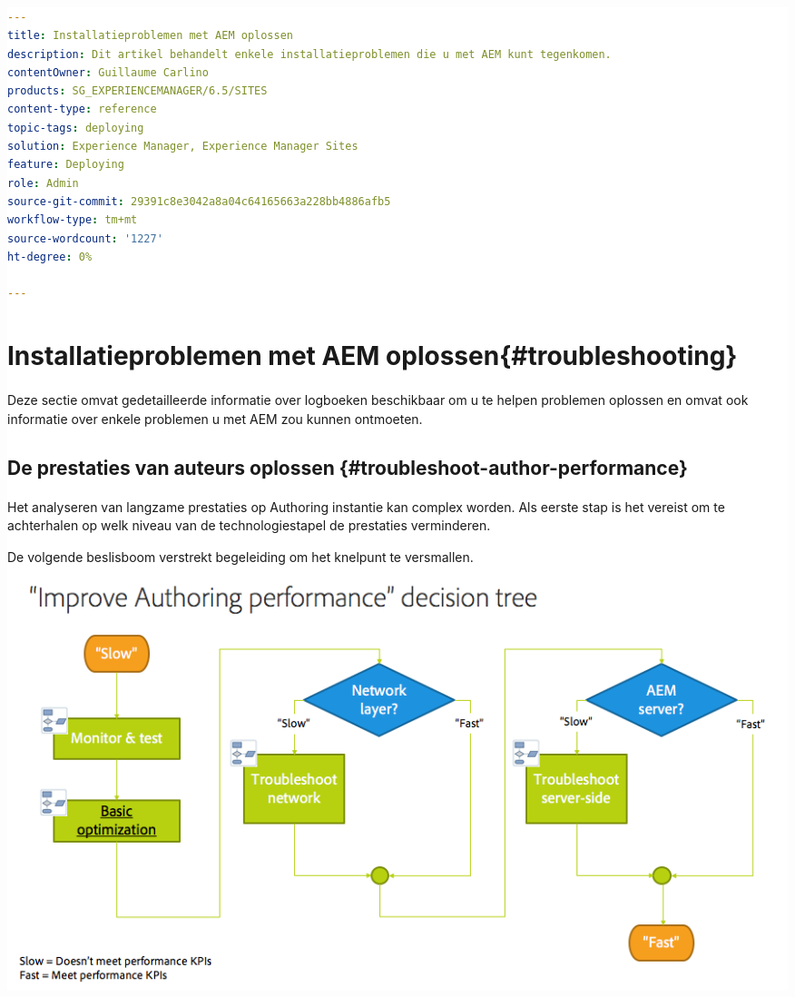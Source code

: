 ```yaml
---
title: Installatieproblemen met AEM oplossen
description: Dit artikel behandelt enkele installatieproblemen die u met AEM kunt tegenkomen.
contentOwner: Guillaume Carlino
products: SG_EXPERIENCEMANAGER/6.5/SITES
content-type: reference
topic-tags: deploying
solution: Experience Manager, Experience Manager Sites
feature: Deploying
role: Admin
source-git-commit: 29391c8e3042a8a04c64165663a228bb4886afb5
workflow-type: tm+mt
source-wordcount: '1227'
ht-degree: 0%

---
```


# Installatieproblemen met AEM oplossen{#troubleshooting}

Deze sectie omvat gedetailleerde informatie over logboeken beschikbaar om u te helpen problemen oplossen en omvat ook informatie over enkele problemen u met AEM zou kunnen ontmoeten.

## De prestaties van auteurs oplossen {#troubleshoot-author-performance}

Het analyseren van langzame prestaties op Authoring instantie kan complex worden. Als eerste stap is het vereist om te achterhalen op welk niveau van de technologiestapel de prestaties verminderen.

De volgende beslisboom verstrekt begeleiding om het knelpunt te versmallen.

![ chlimage_1-75 ](assets/chlimage_1-75.png)
